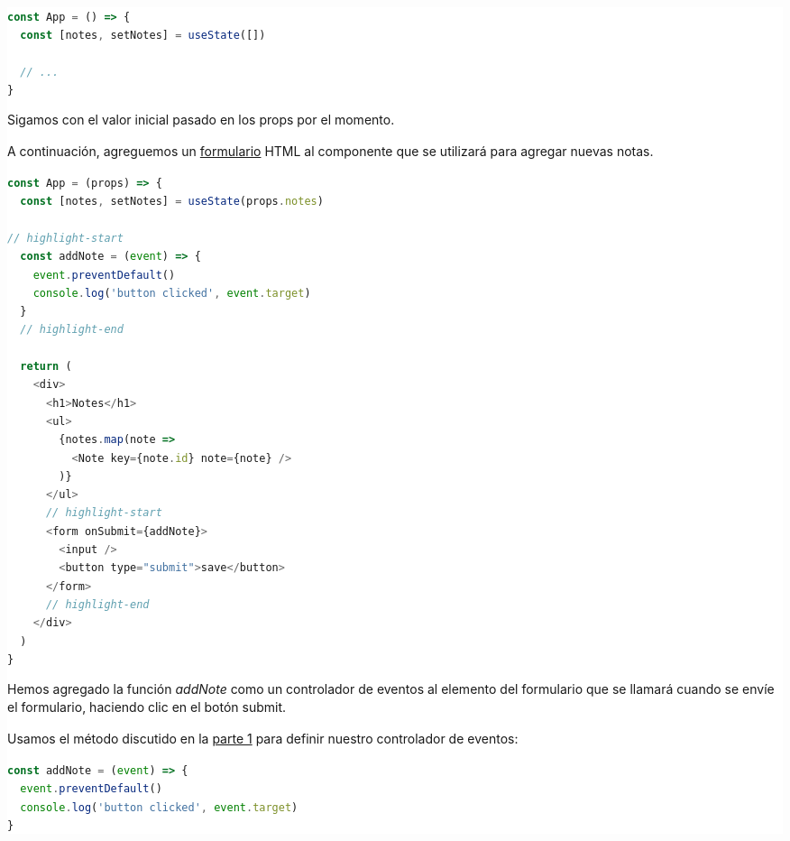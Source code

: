 ```js
const App = () => { 
  const [notes, setNotes] = useState([]) 

  // ...
}  
```


Sigamos con el valor inicial pasado en los props por el momento.


A continuación, agreguemos un [formulario](https://developer.mozilla.org/en-US/docs/Learn/HTML/Forms) HTML al componente que se utilizará para agregar nuevas notas.

```js
const App = (props) => {
  const [notes, setNotes] = useState(props.notes)

// highlight-start 
  const addNote = (event) => {
    event.preventDefault()
    console.log('button clicked', event.target)
  }
  // highlight-end   

  return (
    <div>
      <h1>Notes</h1>
      <ul>
        {notes.map(note => 
          <Note key={note.id} note={note} />
        )}
      </ul>
      // highlight-start 
      <form onSubmit={addNote}>
        <input />
        <button type="submit">save</button>
      </form>   
      // highlight-end   
    </div>
  )
}
```

Hemos agregado la función _addNote_ como un controlador de eventos al elemento del formulario que se llamará cuando se envíe el formulario, haciendo clic en el botón submit.

Usamos el método discutido en la [parte 1](/es/part1/controladores_de_eventos_de_componentes#controladores_de_eventos) para definir nuestro controlador de eventos:

```js
const addNote = (event) => {
  event.preventDefault()
  console.log('button clicked', event.target)
}
```
